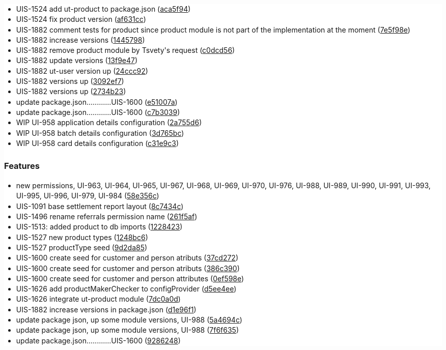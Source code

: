 * UIS-1524 add ut-product to package.json ([aca5f94](https://git.softwaregroup-bg.com/ut5impl/impl-standard/commit/aca5f94))
* UIS-1524 fix product version ([af631cc](https://git.softwaregroup-bg.com/ut5impl/impl-standard/commit/af631cc))
* UIS-1882 comment tests for product since product module is not part of the implementation at the moment ([7e5f98e](https://git.softwaregroup-bg.com/ut5impl/impl-standard/commit/7e5f98e))
* UIS-1882 increase versions ([1445798](https://git.softwaregroup-bg.com/ut5impl/impl-standard/commit/1445798))
* UIS-1882 remove product module by Tsvety's request ([c0dcd56](https://git.softwaregroup-bg.com/ut5impl/impl-standard/commit/c0dcd56))
* UIS-1882 update versions ([13f9e47](https://git.softwaregroup-bg.com/ut5impl/impl-standard/commit/13f9e47))
* UIS-1882 ut-user version up ([24ccc92](https://git.softwaregroup-bg.com/ut5impl/impl-standard/commit/24ccc92))
* UIS-1882 versions up ([3092ef7](https://git.softwaregroup-bg.com/ut5impl/impl-standard/commit/3092ef7))
* UIS-1882 versions up ([2734b23](https://git.softwaregroup-bg.com/ut5impl/impl-standard/commit/2734b23))
* update package.json............UIS-1600 ([e51007a](https://git.softwaregroup-bg.com/ut5impl/impl-standard/commit/e51007a))
* update package.json............UIS-1600 ([c7b3039](https://git.softwaregroup-bg.com/ut5impl/impl-standard/commit/c7b3039))
* WIP UI-958 application details configuration ([2a755d6](https://git.softwaregroup-bg.com/ut5impl/impl-standard/commit/2a755d6))
* WIP UI-958 batch details configuration ([3d765bc](https://git.softwaregroup-bg.com/ut5impl/impl-standard/commit/3d765bc))
* WIP UI-958 card details configuration ([c31e9c3](https://git.softwaregroup-bg.com/ut5impl/impl-standard/commit/c31e9c3))


### Features

* new permissions, UI-963, UI-964, UI-965, UI-967, UI-968, UI-969, UI-970, UI-976, UI-988, UI-989, UI-990, UI-991, UI-993, UI-995, UI-996, UI-979, UI-984 ([58e356c](https://git.softwaregroup-bg.com/ut5impl/impl-standard/commit/58e356c))
* UIS-1091 base settlement report layout ([8c7434c](https://git.softwaregroup-bg.com/ut5impl/impl-standard/commit/8c7434c))
* UIS-1496 rename referrals permission name ([261f5af](https://git.softwaregroup-bg.com/ut5impl/impl-standard/commit/261f5af))
* UIS-1513: added product to db imports ([1228423](https://git.softwaregroup-bg.com/ut5impl/impl-standard/commit/1228423))
* UIS-1527 new product types ([1248bc6](https://git.softwaregroup-bg.com/ut5impl/impl-standard/commit/1248bc6))
* UIS-1527 productType seed ([9d2da85](https://git.softwaregroup-bg.com/ut5impl/impl-standard/commit/9d2da85))
* UIS-1600 create seed for customer and person atributs ([37cd272](https://git.softwaregroup-bg.com/ut5impl/impl-standard/commit/37cd272))
* UIS-1600 create seed for customer and person atributs ([386c390](https://git.softwaregroup-bg.com/ut5impl/impl-standard/commit/386c390))
* UIS-1600 create seed for customer and person attributes ([0ef598e](https://git.softwaregroup-bg.com/ut5impl/impl-standard/commit/0ef598e))
* UIS-1626 add productMakerChecker to configProvider ([d5ee4ee](https://git.softwaregroup-bg.com/ut5impl/impl-standard/commit/d5ee4ee))
* UIS-1626 integrate ut-product module ([7dc0a0d](https://git.softwaregroup-bg.com/ut5impl/impl-standard/commit/7dc0a0d))
* UIS-1882 increase versions in package.json ([d1e96f1](https://git.softwaregroup-bg.com/ut5impl/impl-standard/commit/d1e96f1))
* update package json, up some module versions, UI-988 ([5a4694c](https://git.softwaregroup-bg.com/ut5impl/impl-standard/commit/5a4694c))
* update package json, up some module versions, UI-988 ([7f6f635](https://git.softwaregroup-bg.com/ut5impl/impl-standard/commit/7f6f635))
* update package.json............UIS-1600 ([9286248](https://git.softwaregroup-bg.com/ut5impl/impl-standard/commit/9286248))
